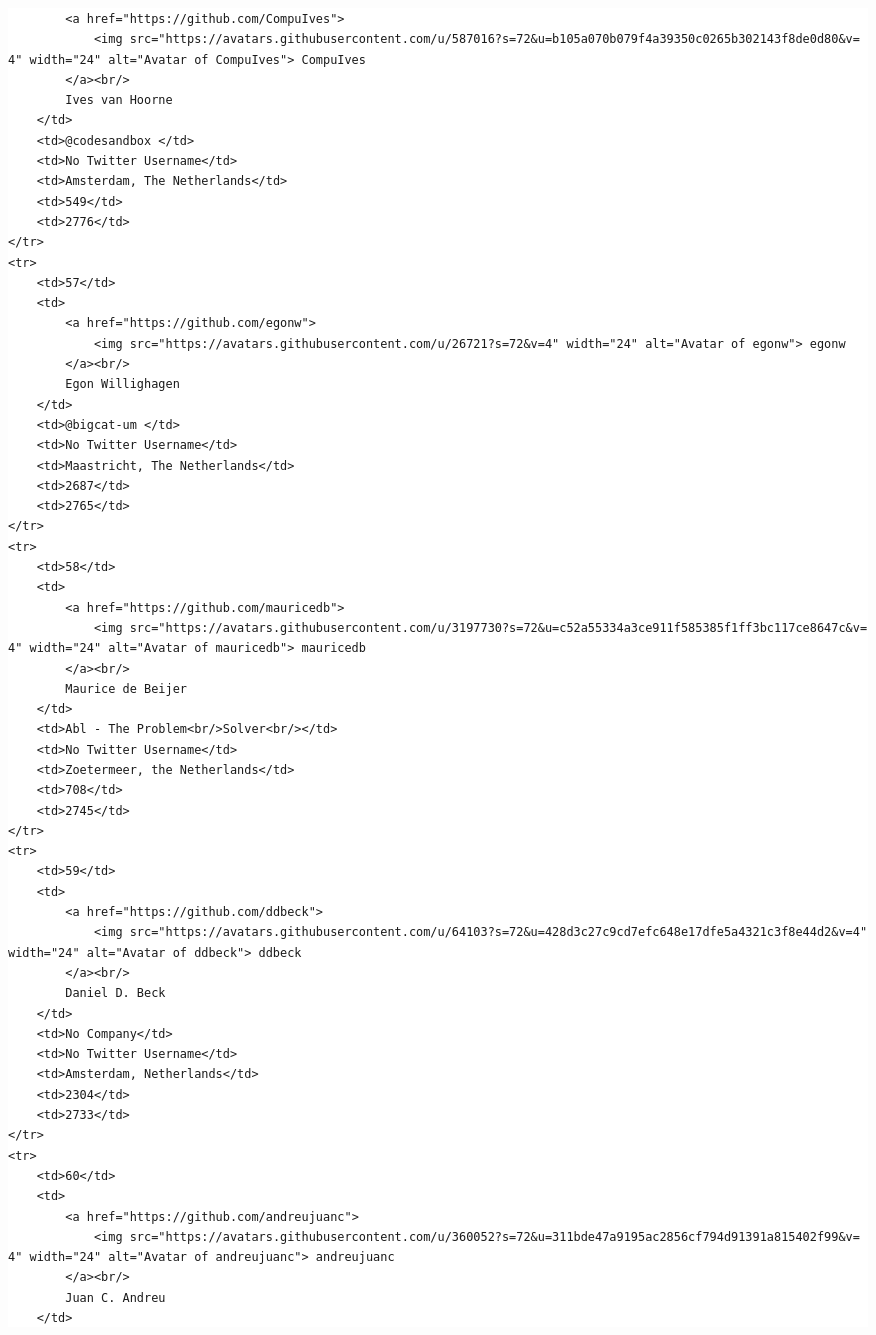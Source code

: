 			<a href="https://github.com/CompuIves">
				<img src="https://avatars.githubusercontent.com/u/587016?s=72&u=b105a070b079f4a39350c0265b302143f8de0d80&v=4" width="24" alt="Avatar of CompuIves"> CompuIves
			</a><br/>
			Ives van Hoorne
		</td>
		<td>@codesandbox </td>
		<td>No Twitter Username</td>
		<td>Amsterdam, The Netherlands</td>
		<td>549</td>
		<td>2776</td>
	</tr>
	<tr>
		<td>57</td>
		<td>
			<a href="https://github.com/egonw">
				<img src="https://avatars.githubusercontent.com/u/26721?s=72&v=4" width="24" alt="Avatar of egonw"> egonw
			</a><br/>
			Egon Willighagen
		</td>
		<td>@bigcat-um </td>
		<td>No Twitter Username</td>
		<td>Maastricht, The Netherlands</td>
		<td>2687</td>
		<td>2765</td>
	</tr>
	<tr>
		<td>58</td>
		<td>
			<a href="https://github.com/mauricedb">
				<img src="https://avatars.githubusercontent.com/u/3197730?s=72&u=c52a55334a3ce911f585385f1ff3bc117ce8647c&v=4" width="24" alt="Avatar of mauricedb"> mauricedb
			</a><br/>
			Maurice de Beijer
		</td>
		<td>Abl - The Problem<br/>Solver<br/></td>
		<td>No Twitter Username</td>
		<td>Zoetermeer, the Netherlands</td>
		<td>708</td>
		<td>2745</td>
	</tr>
	<tr>
		<td>59</td>
		<td>
			<a href="https://github.com/ddbeck">
				<img src="https://avatars.githubusercontent.com/u/64103?s=72&u=428d3c27c9cd7efc648e17dfe5a4321c3f8e44d2&v=4" width="24" alt="Avatar of ddbeck"> ddbeck
			</a><br/>
			Daniel D. Beck
		</td>
		<td>No Company</td>
		<td>No Twitter Username</td>
		<td>Amsterdam, Netherlands</td>
		<td>2304</td>
		<td>2733</td>
	</tr>
	<tr>
		<td>60</td>
		<td>
			<a href="https://github.com/andreujuanc">
				<img src="https://avatars.githubusercontent.com/u/360052?s=72&u=311bde47a9195ac2856cf794d91391a815402f99&v=4" width="24" alt="Avatar of andreujuanc"> andreujuanc
			</a><br/>
			Juan C. Andreu
		</td>